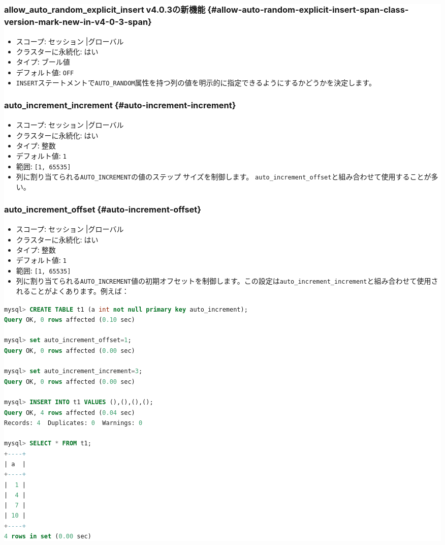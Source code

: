 ### allow_auto_random_explicit_insert v4.0.3<span class="version-mark">の新機能</span> {#allow-auto-random-explicit-insert-span-class-version-mark-new-in-v4-0-3-span}

-   スコープ: セッション |グローバル
-   クラスターに永続化: はい
-   タイプ: ブール値
-   デフォルト値: `OFF`
-   `INSERT`ステートメントで`AUTO_RANDOM`属性を持つ列の値を明示的に指定できるようにするかどうかを決定します。

### auto_increment_increment {#auto-increment-increment}

-   スコープ: セッション |グローバル
-   クラスターに永続化: はい
-   タイプ: 整数
-   デフォルト値: `1`
-   範囲: `[1, 65535]`
-   列に割り当てられる`AUTO_INCREMENT`の値のステップ サイズを制御します。 `auto_increment_offset`と組み合わせて使用することが多い。

### auto_increment_offset {#auto-increment-offset}

-   スコープ: セッション |グローバル
-   クラスターに永続化: はい
-   タイプ: 整数
-   デフォルト値: `1`
-   範囲: `[1, 65535]`
-   列に割り当てられる`AUTO_INCREMENT`値の初期オフセットを制御します。この設定は`auto_increment_increment`と組み合わせて使用されることがよくあります。例えば：

```sql
mysql> CREATE TABLE t1 (a int not null primary key auto_increment);
Query OK, 0 rows affected (0.10 sec)

mysql> set auto_increment_offset=1;
Query OK, 0 rows affected (0.00 sec)

mysql> set auto_increment_increment=3;
Query OK, 0 rows affected (0.00 sec)

mysql> INSERT INTO t1 VALUES (),(),(),();
Query OK, 4 rows affected (0.04 sec)
Records: 4  Duplicates: 0  Warnings: 0

mysql> SELECT * FROM t1;
+----+
| a  |
+----+
|  1 |
|  4 |
|  7 |
| 10 |
+----+
4 rows in set (0.00 sec)
```
